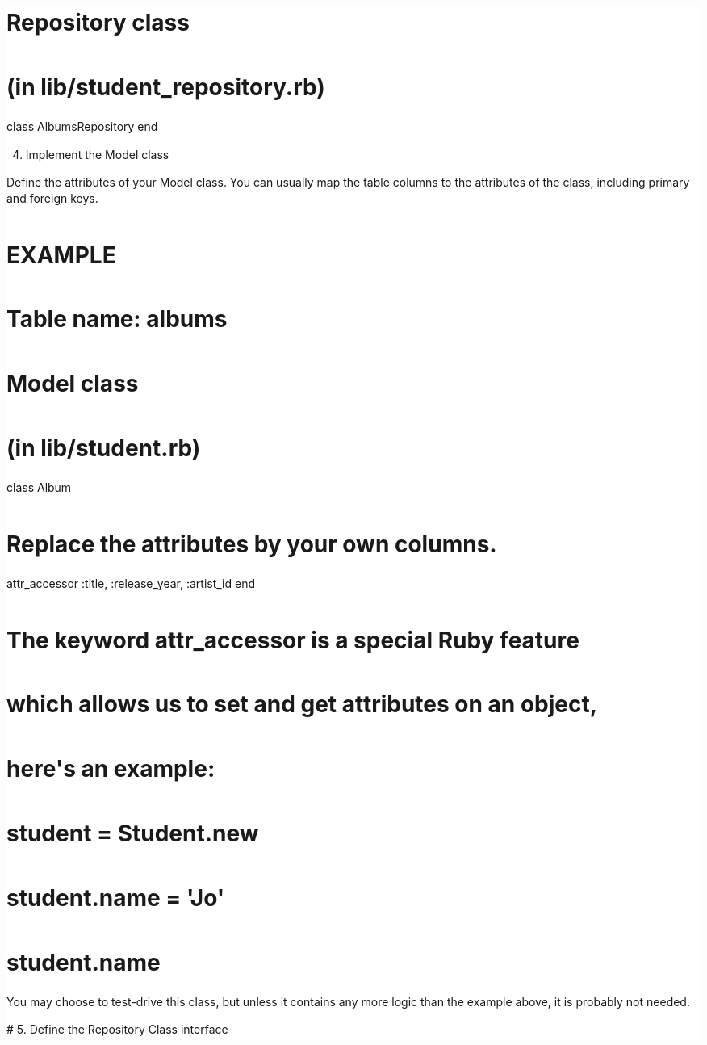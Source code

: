 # Repository class
# (in lib/student_repository.rb)
class AlbumsRepository
end

4. Implement the Model class

Define the attributes of your Model class. You can usually map the table columns to the attributes of the class, including primary and foreign keys.

# EXAMPLE
# Table name: albums

# Model class
# (in lib/student.rb)

class Album
  # Replace the attributes by your own columns.
  attr_accessor :title, :release_year, :artist_id
end

# The keyword attr_accessor is a special Ruby feature
# which allows us to set and get attributes on an object,
# here's an example:
#
# student = Student.new
# student.name = 'Jo'
# student.name
You may choose to test-drive this class, but unless it contains any more logic than the example above, it is probably not needed.

# 5. Define the Repository Class interface
